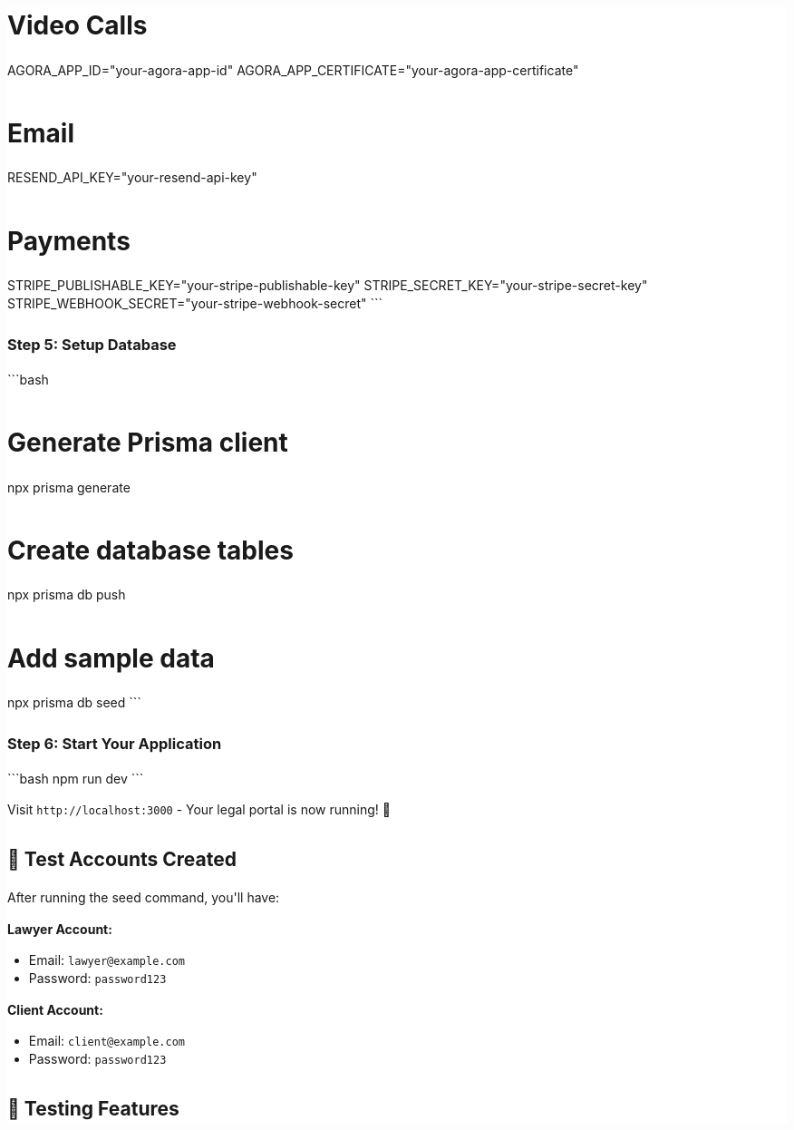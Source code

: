 # Video Calls
AGORA_APP_ID="your-agora-app-id"
AGORA_APP_CERTIFICATE="your-agora-app-certificate"

# Email
RESEND_API_KEY="your-resend-api-key"

# Payments
STRIPE_PUBLISHABLE_KEY="your-stripe-publishable-key"
STRIPE_SECRET_KEY="your-stripe-secret-key"
STRIPE_WEBHOOK_SECRET="your-stripe-webhook-secret"
\`\`\`

### Step 5: Setup Database
\`\`\`bash
# Generate Prisma client
npx prisma generate

# Create database tables
npx prisma db push

# Add sample data
npx prisma db seed
\`\`\`

### Step 6: Start Your Application
\`\`\`bash
npm run dev
\`\`\`

Visit `http://localhost:3000` - Your legal portal is now running! 🎉

## 👥 Test Accounts Created
After running the seed command, you'll have:

**Lawyer Account:**
- Email: `lawyer@example.com`
- Password: `password123`

**Client Account:**
- Email: `client@example.com`
- Password: `password123`

## 🧪 Testing Features
